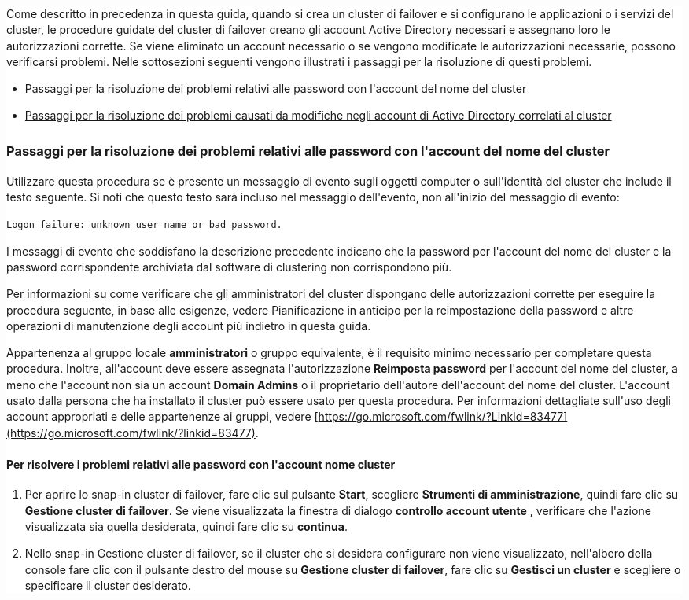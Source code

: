Come descritto in precedenza in questa guida, quando si crea un cluster di failover e si configurano le applicazioni o i servizi del cluster, le procedure guidate del cluster di failover creano gli account Active Directory necessari e assegnano loro le autorizzazioni corrette. Se viene eliminato un account necessario o se vengono modificate le autorizzazioni necessarie, possono verificarsi problemi. Nelle sottosezioni seguenti vengono illustrati i passaggi per la risoluzione di questi problemi.

  - [Passaggi per la risoluzione dei problemi relativi alle password con l'account del nome del cluster](#steps-for-troubleshooting-password-problems-with-the-cluster-name-account)
      
  - [Passaggi per la risoluzione dei problemi causati da modifiche negli account di Active Directory correlati al cluster](#steps-for-troubleshooting-problems-caused-by-changes-in-cluster-related-active-directory-accounts)
      

### <a name="steps-for-troubleshooting-password-problems-with-the-cluster-name-account"></a>Passaggi per la risoluzione dei problemi relativi alle password con l'account del nome del cluster

Utilizzare questa procedura se è presente un messaggio di evento sugli oggetti computer o sull'identità del cluster che include il testo seguente. Si noti che questo testo sarà incluso nel messaggio dell'evento, non all'inizio del messaggio di evento:

`Logon failure: unknown user name or bad password.`

I messaggi di evento che soddisfano la descrizione precedente indicano che la password per l'account del nome del cluster e la password corrispondente archiviata dal software di clustering non corrispondono più.

Per informazioni su come verificare che gli amministratori del cluster dispongano delle autorizzazioni corrette per eseguire la procedura seguente, in base alle esigenze, vedere Pianificazione in anticipo per la reimpostazione della password e altre operazioni di manutenzione degli account più indietro in questa guida.

Appartenenza al gruppo locale **amministratori** o gruppo equivalente, è il requisito minimo necessario per completare questa procedura. Inoltre, all'account deve essere assegnata l'autorizzazione **Reimposta password** per l'account del nome del cluster, a meno che l'account non sia un account **Domain Admins** o il proprietario dell'autore dell'account del nome del cluster. L'account usato dalla persona che ha installato il cluster può essere usato per questa procedura. Per informazioni dettagliate sull'uso degli account appropriati e delle appartenenze ai gruppi, vedere [https://go.microsoft.com/fwlink/?LinkId=83477](https://go.microsoft.com/fwlink/?linkid=83477).

#### <a name="to-troubleshoot-password-problems-with-the-cluster-name-account"></a>Per risolvere i problemi relativi alle password con l'account nome cluster

1.  Per aprire lo snap-in cluster di failover, fare clic sul pulsante **Start**, scegliere **Strumenti di amministrazione**, quindi fare clic su **Gestione cluster di failover**. Se viene visualizzata la finestra di dialogo **controllo account utente** , verificare che l'azione visualizzata sia quella desiderata, quindi fare clic su **continua**.

2.  Nello snap-in Gestione cluster di failover, se il cluster che si desidera configurare non viene visualizzato, nell'albero della console fare clic con il pulsante destro del mouse su **Gestione cluster di failover**, fare clic su **Gestisci un cluster** e scegliere o specificare il cluster desiderato.

